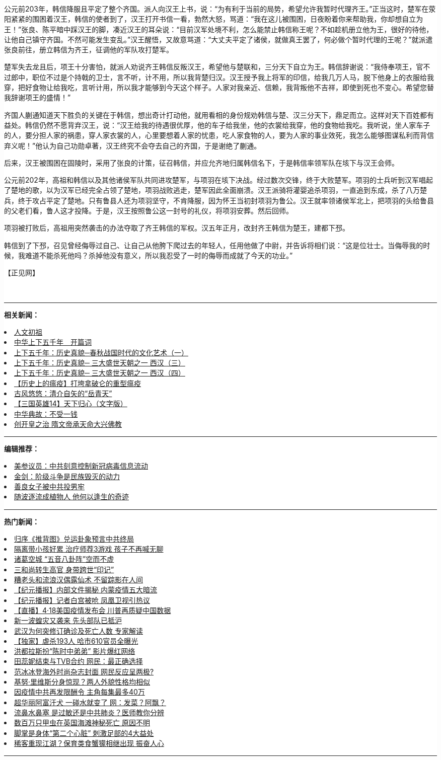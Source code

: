 <p>公元前203年，韩信降服且平定了整个齐国。派人向汉王上书，说：“为有利于当前的局势，希望允许我暂时代理齐王。”正当这时，楚军在荥阳紧紧的围困着汉王，韩信的使者到了，汉王打开书信一看，勃然大怒，骂道：“我在这儿被围困，日夜盼着你来帮助我，你却想自立为王！”张良、陈平暗中踩汉王的脚，凑近汉王的耳朵说：“目前汉军处境不利，怎么能禁止韩信称王呢？不如趁机册立他为王，很好的待他，让他自己镇守齐国。不然可能发生变乱。”汉王醒悟，又故意骂道：“大丈夫平定了诸侯，就做真王罢了，何必做个暂时代理的王呢？”就派遣张良前往，册立韩信为齐王，征调他的军队攻打楚军。</p>
<p>楚军失去龙且后，项王十分害怕，就派人劝说齐王韩信反叛汉王，希望他与楚联和，三分天下自立为王。韩信辞谢说：“我侍奉项王，官不过郎中，职位不过是个持戟的卫士，言不听，计不用，所以我背楚归汉。汉王授予我上将军的印信，给我几万人马，脱下他身上的衣服给我穿，把好食物让给我吃，言听计用，所以我才能够到今天这个样子。人家对我亲近、信赖，我背叛他不吉祥，即使到死也不变心。希望您替我辞谢项王的盛情！”</p>
<p>齐国人蒯通知道天下胜负的关键在于韩信，想出奇计打动他，就用看相的身份规劝韩信与楚、汉三分天下，鼎足而立。这样对天下百姓都有益处。韩信仍然不愿背弃汉王，说：“汉王给我的待遇很优厚，他的车子给我坐，他的衣裳给我穿，他的食物给我吃。我听说，坐人家车子的人，要分担人家的祸患，穿人家衣裳的人，心里要想着人家的忧患，吃人家食物的人，要为人家的事业效死，我怎么能够图谋私利而背信弃义呢！”他认为自己功勋卓著，汉王终究不会夺去自己的齐国，于是谢绝了蒯通。</p>
<p>后来，汉王被围困在固陵时，采用了张良的计策，征召韩信，并应允齐地归属韩信名下，于是韩信率领军队在垓下与汉王会师。</p>
<p>公元前202年，高祖和韩信以及其他诸侯军队共同进攻楚军，与项羽在垓下决战。经过数次交锋，终于大败楚军。项羽的士兵听到汉军唱起了楚地的歌，以为汉军已经完全占领了楚地，项羽战败逃走，楚军因此全面崩溃。汉王派骑将灌婴追杀项羽，一直追到东成，杀了八万楚兵，终于攻占平定了楚地。只有鲁县人还为项羽坚守，不肯降服，因为怀王当初封项羽为鲁公。汉王就率领诸侯军北上，把项羽的头给鲁县的父老们看，鲁人这才投降。于是，汉王按照鲁公这一封号的礼仪，将项羽安葬。然后回师。</p>
<p>项羽被打败后，高祖用突然袭击的办法夺取了齐王韩信的军权。汉五年正月，改封齐王韩信为楚王，建都下邳。</p>
<p>韩信到了下邳，召见曾经侮辱过自己、让自己从他胯下爬过去的年轻人，任用他做了中尉，并告诉将相们说：“这是位壮士。当侮辱我的时候，我难道不能杀死他吗？杀掉他没有意义，所以我忍受了一时的侮辱而成就了今天的功业。”</p>
<p>【正见网】</p>
<p><font color=#ffffff>(http://www.dajiyuan.com)</font></p>

<hr>


<strong>相关新闻：</strong>
<li><a href="/gb/4/6/28/n581516.md#1">人文初祖</a></li>
<li><a href="/gb/4/6/30/n583158.md#1">中华上下五千年　开篇词</a></li>
<li><a href="/gb/4/7/3/n586083.md#1">上下五千年：历史真貌─春秋战国时代的文化艺术（一）</a></li>
<li><a href="/gb/4/7/14/n596459.md#1">上下五千年：历史真貌─ 三大盛世天朝之一 西汉（三）</a></li>
<li><a href="/gb/4/7/18/n600038.md#1">上下五千年：历史真貌─ 三大盛世天朝之一 西汉（四）</a></li>
<li><a href="/gb/20/4/12/n12025238.md#1">【历史上的瘟疫】打垮拿破仑的重型瘟疫</a></li>
<li><a href="/gb/16/7/28/n8144082.md#1">古风悠悠：清介自矢的“岳青天”</a></li>
<li><a href="/gb/20/2/19/n11880841.md#1">【三国英雄14】天下归心（文字版）</a></li>
<li><a href="/gb/10/7/16/n2968038.md#1">中华典故：不受一钱</a></li>
<li><a href="/gb/20/4/8/n12014985.md#1">创开皇之治 隋文帝承天命大兴佛教</a></li>
<hr>


<strong>编辑推荐：</strong>
<li><a href="/gb/20/2/22/n11887949.md#1">美参议员：中共刻意控制新冠病毒信息流动</a></li>
<li><a href="/gb/18/1/22/n10077365.md#1" target="_blank">金剑：阶级斗争是民族毁灭的动力</a></li><li><a href="/gb/13/9/29/n3974789.md?dfh#1" target="_blank">善良女子被中共投男牢</a></li><li><a href="/gb/19/3/21/n11130270.md#1" target="_blank">随波逐流成植物人 他何以逢生的奇迹</a></li>
<hr>

<strong>热门新闻：</strong>
<li><a href="/gb/20/4/11/n12022064.md#1">归序《推背图》兑运卦象预言中共终局</a></li>
<li><a href="/gb/20/4/13/n12027357.md#1">隔离带小孩好累 治疗师荐3游戏 孩子不再喊无聊</a></li>
<li><a href="/gb/20/4/16/n12034842.md#1">诸葛空城  “五音八卦阵”空而不虚</a></li>
<li><a href="/gb/20/3/25/n11972220.md#1">三和尚转生高官  身带跨世“印记”</a></li>
<li><a href="/gb/20/4/6/n12007147.md#1">糟老头和流浪汉偶露仙术  不留踪影在人间</a></li>
<li><a href="/gb/20/4/18/n12042380.md#1">【纪元播报】内部文件揭秘 内蒙疫情五大暗流</a></li>
<li><a href="/gb/20/4/17/n12040561.md#1">【纪元播报】记者白宫被呛 凤凰卫视引热议</a></li>
<li><a href="/gb/20/4/18/n12042309.md#1">【直播】4·18美国疫情发布会 川普再质疑中国数据</a></li>
<li><a href="/gb/20/4/17/n12039388.md#1">新一波蝗灾又袭来 先头部队已抵沪</a></li>
<li><a href="/gb/20/4/17/n12038426.md#1">武汉为何突修订确诊及死亡人数 专家解读</a></li>
<li><a href="/gb/20/4/15/n12031411.md#1">【独家】虐杀193人 哈市610官员全曝光</a></li>
<li><a href="/gb/20/4/16/n12037498.md#1">洪都拉斯扮“陈时中弟弟” 影片爆红网络</a></li>
<li><a href="/gb/20/4/17/n12040124.md#1">田蕊妮结束与TVB合约 网民：最正确选择</a></li>
<li><a href="/gb/20/4/17/n12039902.md#1">范冰冰登海外时尚杂志封面 网民反应呈两极?</a></li>
<li><a href="/gb/20/4/16/n12037155.md#1">基努·里维斯分身惊现？两人外貌性格均相似</a></li>
<li><a href="/gb/20/4/17/n12040402.md#1">因疫情中共再发限酬令 主角每集最多40万</a></li>
<li><a href="/gb/20/4/14/n12029549.md#1">超华丽阿富汗犬 一碰水就变了 网：发菜？阿飘？</a></li>
<li><a href="/gb/20/4/17/n12039691.md#1">流鼻水鼻塞 是过敏还是中共肺炎？医师教你分辨</a></li>
<li><a href="/gb/20/4/17/n12038104.md#1">数百万只甲虫在英国海滩神秘死亡 原因不明</a></li>
<li><a href="/gb/20/4/16/n12037025.md#1">脚掌是身体“第二个心脏” 刺激足部的4大益处</a></li>
<li><a href="/gb/20/4/14/n12029479.md#1">稀客重现江湖？保育类食蟹獴相继出现 振奋人心</a></li>
<hr>
